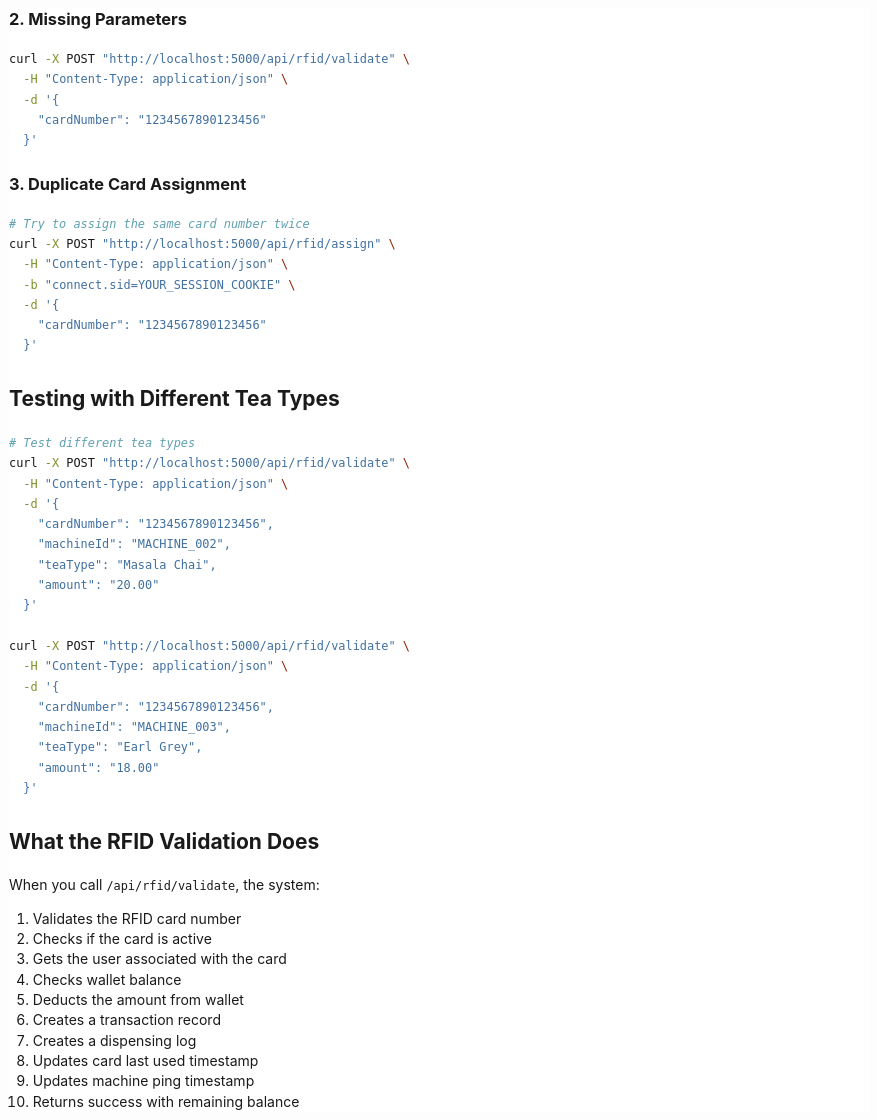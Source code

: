 ### 2. Missing Parameters
```bash
curl -X POST "http://localhost:5000/api/rfid/validate" \
  -H "Content-Type: application/json" \
  -d '{
    "cardNumber": "1234567890123456"
  }'
```

### 3. Duplicate Card Assignment
```bash
# Try to assign the same card number twice
curl -X POST "http://localhost:5000/api/rfid/assign" \
  -H "Content-Type: application/json" \
  -b "connect.sid=YOUR_SESSION_COOKIE" \
  -d '{
    "cardNumber": "1234567890123456"
  }'
```

## Testing with Different Tea Types

```bash
# Test different tea types
curl -X POST "http://localhost:5000/api/rfid/validate" \
  -H "Content-Type: application/json" \
  -d '{
    "cardNumber": "1234567890123456",
    "machineId": "MACHINE_002",
    "teaType": "Masala Chai",
    "amount": "20.00"
  }'

curl -X POST "http://localhost:5000/api/rfid/validate" \
  -H "Content-Type: application/json" \
  -d '{
    "cardNumber": "1234567890123456",
    "machineId": "MACHINE_003",
    "teaType": "Earl Grey",
    "amount": "18.00"
  }'
```

## What the RFID Validation Does

When you call `/api/rfid/validate`, the system:

1. Validates the RFID card number
2. Checks if the card is active
3. Gets the user associated with the card
4. Checks wallet balance
5. Deducts the amount from wallet
6. Creates a transaction record
7. Creates a dispensing log
8. Updates card last used timestamp
9. Updates machine ping timestamp
10. Returns success with remaining balance
